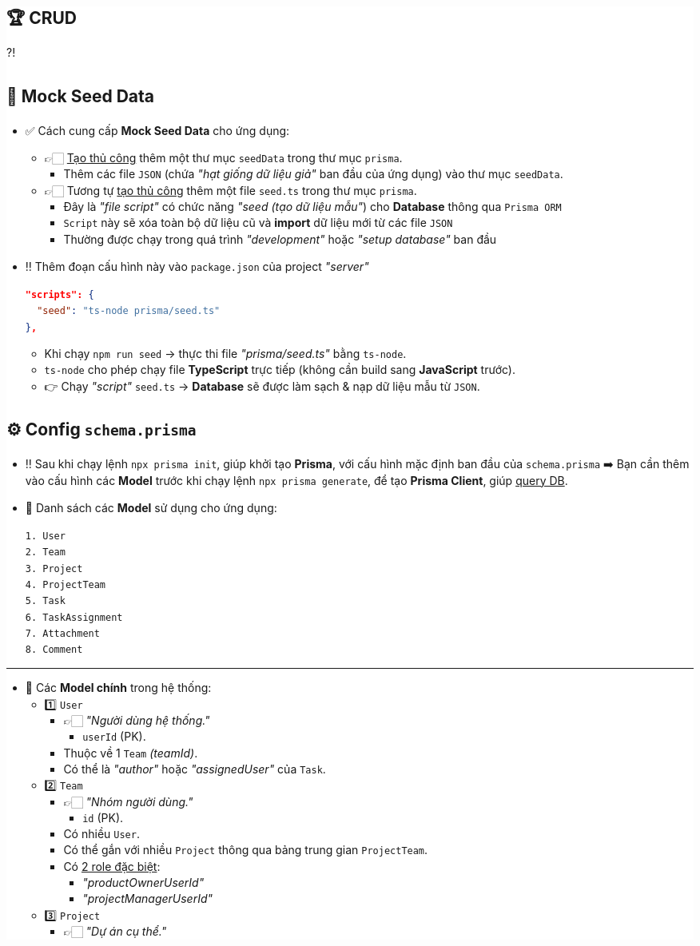 
## 🏆 CRUD

?!

## 💎 Mock Seed Data

- ✅ Cách cung cấp **Mock Seed Data** cho ứng dụng:
  - 👉🏻 <u>Tạo thủ công</u> thêm một thư mục `seedData` trong thư mục `prisma`.
    - Thêm các file `JSON` (chứa _"hạt giống dữ liệu giả"_ ban đầu của ứng dụng) vào thư mục `seedData`.
  - 👉🏻 Tương tự <u>tạo thủ công</u> thêm một file `seed.ts` trong thư mục `prisma`.
    - Đây là _"file script"_ có chức năng _"seed (tạo dữ liệu mẫu"_) cho **Database** thông qua `Prisma ORM`
    - `Script` này sẽ xóa toàn bộ dữ liệu cũ và **import** dữ liệu mới từ các file `JSON`
    - Thường được chạy trong quá trình _"development"_ hoặc _"setup database"_ ban đầu

- ‼️ Thêm đoạn cấu hình này vào `package.json` của project _"server"_

  ```json
  "scripts": {
    "seed": "ts-node prisma/seed.ts"
  },
  ```

  - Khi chạy `npm run seed` → thực thi file _"prisma/seed.ts"_ bằng `ts-node`.
  - `ts-node` cho phép chạy file **TypeScript** trực tiếp (không cần build sang **JavaScript** trước).
  - 👉 Chạy _"script"_ `seed.ts` → **Database** sẽ được làm sạch & nạp dữ liệu mẫu từ `JSON`.

## ⚙️ Config `schema.prisma`

- ‼️ Sau khi chạy lệnh `npx prisma init`, giúp khởi tạo **Prisma**, với cấu hình mặc định ban đầu của `schema.prisma` ➡️ Bạn cần thêm vào cấu hình các **Model** trước khi chạy lệnh `npx prisma generate`, để tạo **Prisma Client**, giúp <u>query DB</u>.

- 💎 Danh sách các **Model** sử dụng cho ứng dụng:

  ```
  1. User
  2. Team
  3. Project
  4. ProjectTeam
  5. Task
  6. TaskAssignment
  7. Attachment
  8. Comment
  ```

---

- 📌 Các **Model chính** trong hệ thống:
  - 1️⃣ `User`
    - 👉🏻 _"Người dùng hệ thống."_
      - `userId` (PK).
    - Thuộc về 1 `Team` _(teamId)_.
    - Có thể là _"author"_ hoặc _"assignedUser"_ của `Task`.
  - 2️⃣ `Team`
    - 👉🏻 _"Nhóm người dùng."_
      - `id` (PK).
    - Có nhiều `User`.
    - Có thể gắn với nhiều `Project` thông qua bảng trung gian `ProjectTeam`.
    - Có <u>2 role đặc biệt</u>:
      - _"productOwnerUserId"_
      - _"projectManagerUserId"_
  - 3️⃣ `Project`
    - 👉🏻 _"Dự án cụ thể."_